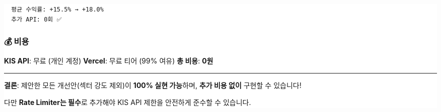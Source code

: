 ```
  평균 수익률: +15.5% → +18.0%
  추가 API: 0회 ✅
```

### 💰 비용

**KIS API**: 무료 (개인 계정)
**Vercel**: 무료 티어 (99% 여유)
**총 비용**: **0원**

---

**결론**: 제안한 모든 개선안(섹터 강도 제외)이 **100% 실현 가능**하며, **추가 비용 없이** 구현할 수 있습니다!

다만 **Rate Limiter는 필수**로 추가해야 KIS API 제한을 안전하게 준수할 수 있습니다.
